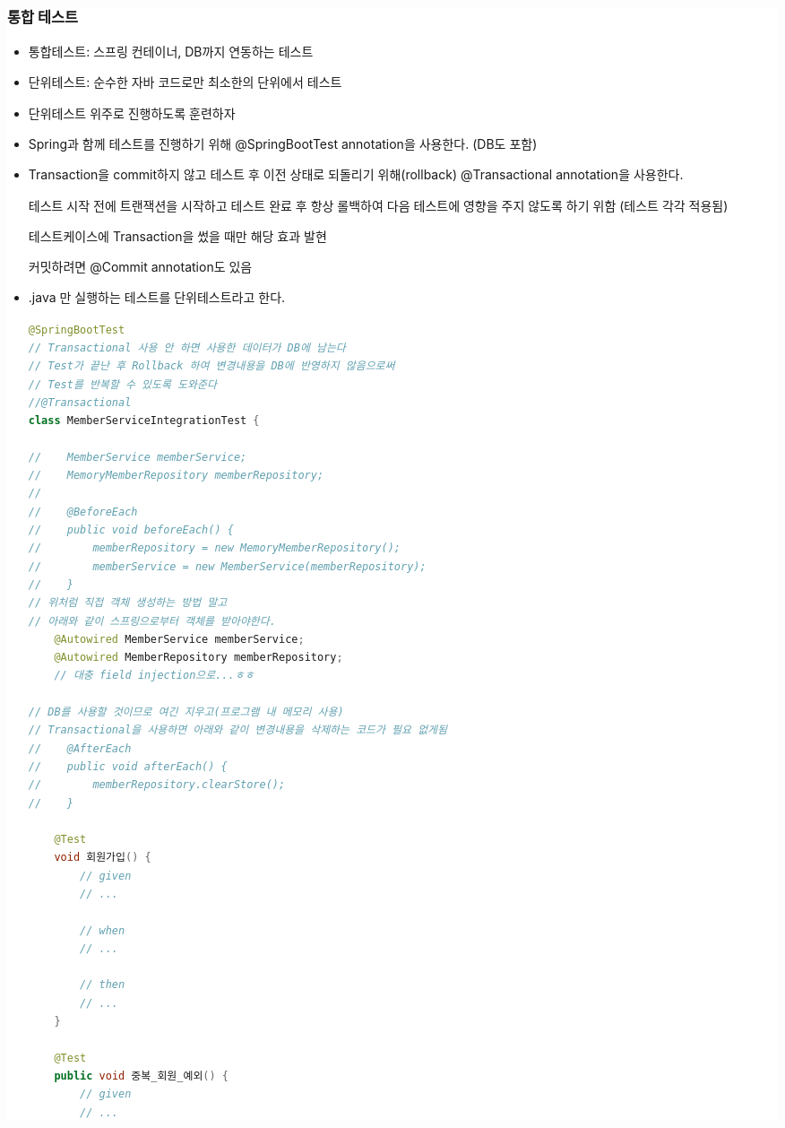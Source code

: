 

### 통합 테스트

- 통합테스트: 스프링 컨테이너, DB까지 연동하는 테스트

- 단위테스트: 순수한 자바 코드로만 최소한의 단위에서 테스트

- 단위테스트 위주로 진행하도록 훈련하자

- Spring과 함께 테스트를 진행하기 위해 @SpringBootTest annotation을 사용한다. (DB도 포함)

- Transaction을 commit하지 않고 테스트 후 이전 상태로 되돌리기 위해(rollback) @Transactional annotation을 사용한다.

  테스트 시작 전에 트랜잭션을 시작하고 테스트 완료 후 항상 롤백하여 다음 테스트에 영향을 주지 않도록 하기 위함 (테스트 각각 적용됨)

  테스트케이스에 Transaction을 썼을 때만 해당 효과 발현

  커밋하려면 @Commit annotation도 있음

- .java 만 실행하는 테스트를 단위테스트라고 한다.

  ```java
  @SpringBootTest
  // Transactional 사용 안 하면 사용한 데이터가 DB에 남는다
  // Test가 끝난 후 Rollback 하여 변경내용을 DB에 반영하지 않음으로써
  // Test를 반복할 수 있도록 도와준다
  //@Transactional
  class MemberServiceIntegrationTest {
  
  //    MemberService memberService;
  //    MemoryMemberRepository memberRepository;
  //
  //    @BeforeEach
  //    public void beforeEach() {
  //        memberRepository = new MemoryMemberRepository();
  //        memberService = new MemberService(memberRepository);
  //    }
  // 위처럼 직접 객체 생성하는 방법 말고
  // 아래와 같이 스프링으로부터 객체를 받아야한다.
      @Autowired MemberService memberService;
      @Autowired MemberRepository memberRepository;
      // 대충 field injection으로...ㅎㅎ
  
  // DB를 사용할 것이므로 여긴 지우고(프로그램 내 메모리 사용)
  // Transactional을 사용하면 아래와 같이 변경내용을 삭제하는 코드가 필요 없게됨
  //    @AfterEach
  //    public void afterEach() {
  //        memberRepository.clearStore();
  //    }
  
      @Test
      void 회원가입() {
          // given
          // ...
  
          // when
          // ...
  
          // then
          // ...
      }
  
      @Test
      public void 중복_회원_예외() {
          // given
          // ...
  
  ```